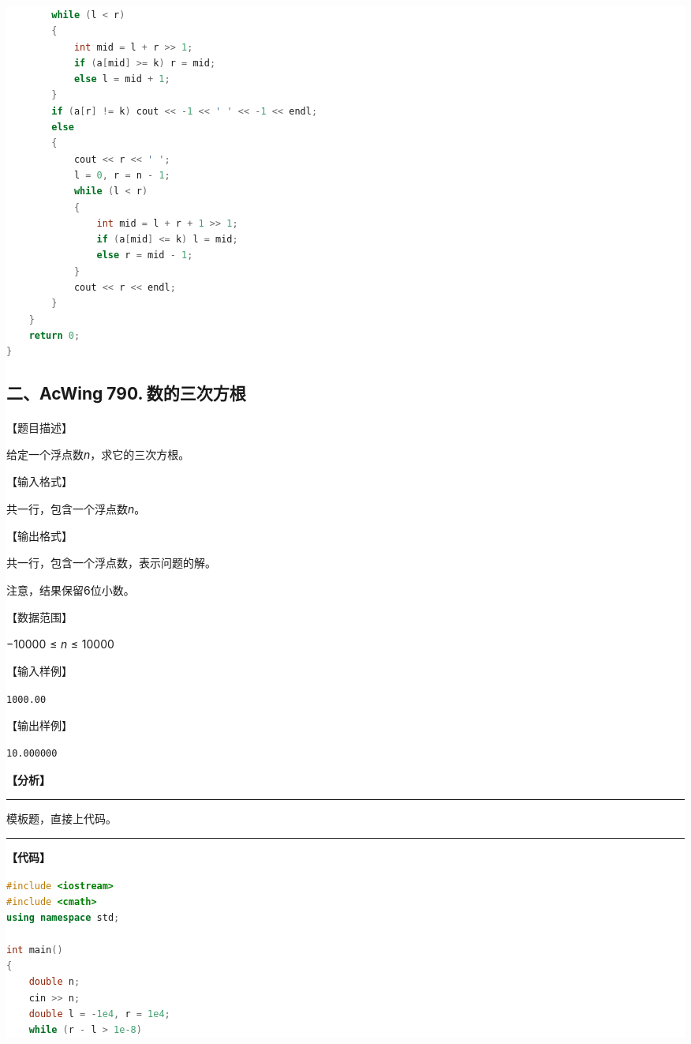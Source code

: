 ```cpp
        while (l < r)
        {
            int mid = l + r >> 1;
            if (a[mid] >= k) r = mid;
            else l = mid + 1;
        }
        if (a[r] != k) cout << -1 << ' ' << -1 << endl;
        else
        {
            cout << r << ' ';
            l = 0, r = n - 1;
            while (l < r)
            {
                int mid = l + r + 1 >> 1;
                if (a[mid] <= k) l = mid;
                else r = mid - 1;
            }
            cout << r << endl;
        }
    }
    return 0;
}
```
## 二、AcWing 790. 数的三次方根
【题目描述】

给定一个浮点数$n$，求它的三次方根。

【输入格式】

共一行，包含一个浮点数$n$。

【输出格式】

共一行，包含一个浮点数，表示问题的解。

注意，结果保留$6$位小数。

【数据范围】

$-10000≤n≤10000$

【输入样例】
```
1000.00
```
【输出样例】
```
10.000000
```

**【分析】**
****
模板题，直接上代码。
****
**【代码】**
```cpp
#include <iostream>
#include <cmath>
using namespace std;

int main()
{
    double n;
    cin >> n;
    double l = -1e4, r = 1e4;
    while (r - l > 1e-8)
```